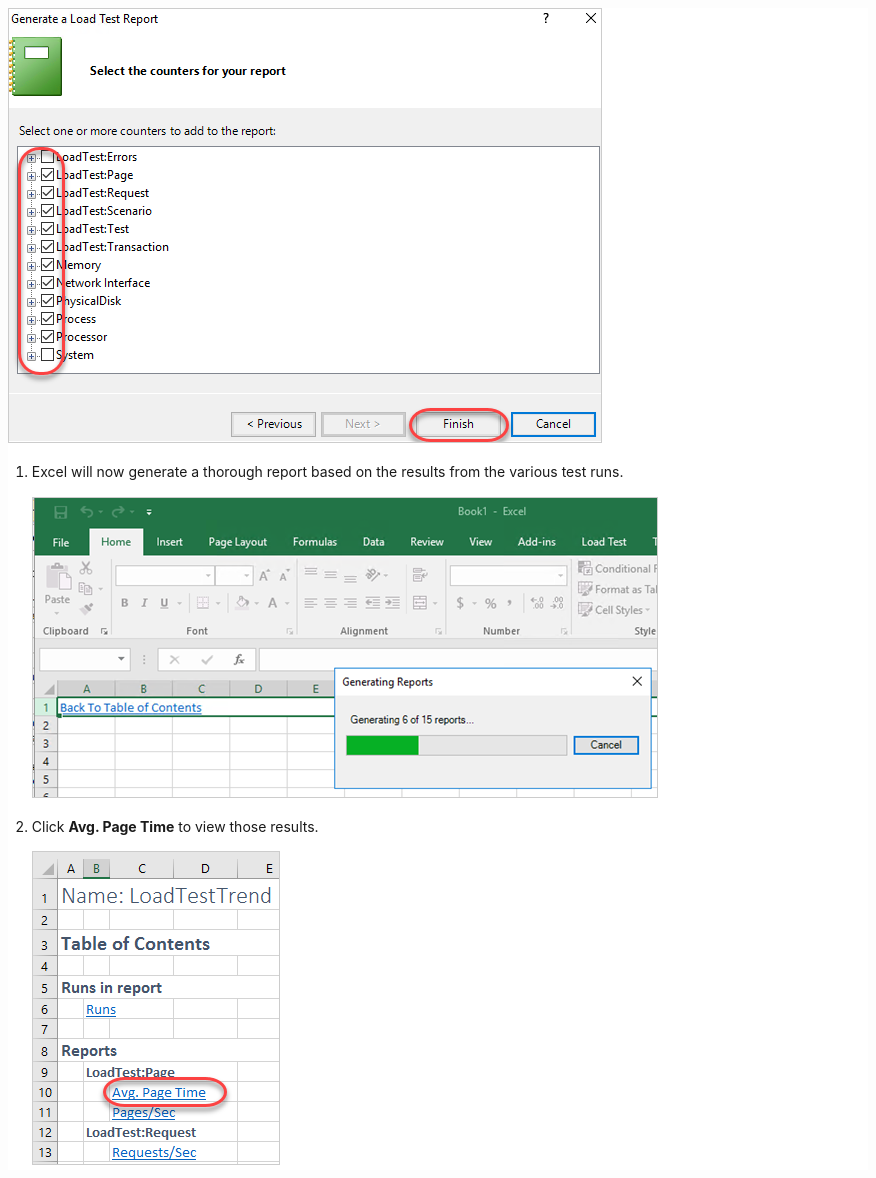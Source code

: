    ![](images/069.png)

1. Excel will now generate a thorough report based on the results from the various test runs.

   ![](images/070.png)

1. Click **Avg. Page Time** to view those results.

   ![](images/071.png)
